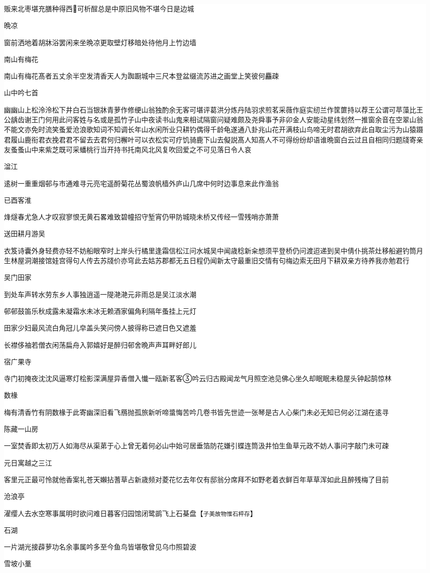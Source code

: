 贩来北枣堪充膳种得西可析酲总是中原旧风物不堪今日是边城  

晩凉  

窗前洒地着胡牀浴罢闲来坐晩凉更取壁灯移暗处待他月上竹边墙  

南山有梅花  

南山有梅花髙者五丈余半空发清香天人为踟蹰城中三尺本登盆缀流苏进之画堂上笑彼何麤疎  

山中吟七首  

幽幽山上松泠泠松下井白石当银牀青萝作修绠山翁独酌余无客可堪评葛洪分炼丹陆羽求煎茗采薇作庭实纫兰作筐篚持以荐王公谓可苹藻比王公龋齿谢王门何用此问客姓与名或是孤竹子山中夜读书山鬼来相试隔窗问疑难颇及尧舜事予非卯金人安能动星纬划然一推窗余音在空翠山翁不能文亦免时流笑蚤爱沧浪歌知词不知调长年山水闲所业只耕钓偶得千龄龟遂通八卦兆山花开满枝山鸟啼无时君胡欲弃此自取尘污为山猿蹑君履山鹿衔君衣挽君君不留去去君何归檞叶可以衣松实可疗饥骑鹿下山去儗説髙人知髙人不可得纷纷却语谁晩窗白云过且自相同归题牋寄亲友蚤蚤山中来紫芝既可采蟠桃行当开持书托南风北风复吹回爱之不可见落日令人哀  

湓江  

逺树一重重烟邨与市通难寻元亮宅遥酹菊花丛蜀浪帆樯外庐山几席中何时边事息来此作渔翁  

已酉客淮  

烽燧春尤急人才叹寂寥恨无黄石畧难致碧幢招守堑宵仍甲防城晓未桥又传经一雪残哨亦萧萧  

送田耕月游吴  

衣笈诗囊外身轻费亦轻不妨船眼窄时上岸头行橘里逢霜信松江问水城吴中闻歳稔新籴想须平登桥仍问渡迢递到吴中倩仆挑茶灶移船避钓筒月生林屋洞潮接馆娃宫得句人传去苏牋价亦穹此去姑苏郡都无五日程仍闻新太守最重旧交情有句梅边索无田月下耕双亲方待养我亦勉君行  

吴门田家  

到处车声转水劳东乡人事独逍遥一隄滟滟元非雨总是吴江淡水潮  

邨邨鼓笛乐秋成露未凝霜水未冰无赖酒家偏角利隔年蚤挂上元灯  

田家少妇最风流白角冠儿皁盖头笑问傍人披得称已遮日色又遮羞  

长襟侈袖若僧衣闲荡扁舟入郭嬉好是醉归邨舍晩声声耳畔好郎儿  

宿广果寺  

寺门初掩夜沈沈风逼寒灯桧影深满屋异香僧入懴一瓯新茗客吟云归古殿闻龙气月照空池见佛心坐久却眠眠未稳屋头钟起鹄惊林  

数椽  

梅有清香竹有阴数椽于此寄幽深旧看飞鴈抛孤旅新听啼螀悔苦吟几卷书皆先世迹一张琴是古人心柴门未必无知已何必江湖在逺寻  

陈藏一山房  

一室焚香即太初万人如海尽从渠苐于心上曾无着何必山中始可居垂箔防花嫌引蝶连筒汲井怕生鱼草元政不妨人事问字敲门未可疎  

元日寓越之三江  

客里元正最可怜就他香案礼苍天嬾拈蓍草占新歳频对菱花忆去年仅有邸翁分席拜不如野老着衣鲜百年草草浑如此且醉残梅了目前  

沧浪亭  

濯缨人去水空寒事属明时欲问难日暮客归园馆闭鹭鹚飞上石棊盘【`子美故物惟石枰存`】  

石湖  

一片湖光接薜萝功名余事属吟多至今鱼鸟皆堪敬曾见乌巾照碧波  

雪坡小藳  
